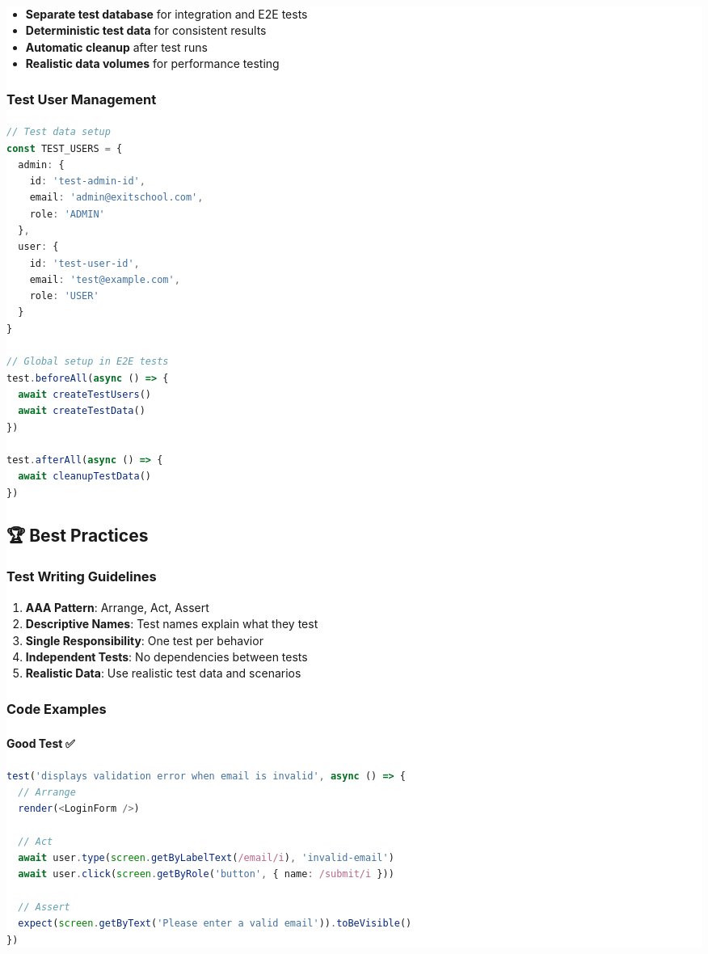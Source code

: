 - **Separate test database** for integration and E2E tests
- **Deterministic test data** for consistent results
- **Automatic cleanup** after test runs
- **Realistic data volumes** for performance testing

### Test User Management

```typescript
// Test data setup
const TEST_USERS = {
  admin: {
    id: 'test-admin-id',
    email: 'admin@exitschool.com',
    role: 'ADMIN'
  },
  user: {
    id: 'test-user-id', 
    email: 'test@example.com',
    role: 'USER'
  }
}

// Global setup in E2E tests
test.beforeAll(async () => {
  await createTestUsers()
  await createTestData()
})

test.afterAll(async () => {
  await cleanupTestData()
})
```

## 🏆 Best Practices

### Test Writing Guidelines

1. **AAA Pattern**: Arrange, Act, Assert
2. **Descriptive Names**: Test names explain what they test
3. **Single Responsibility**: One test per behavior
4. **Independent Tests**: No dependencies between tests
5. **Realistic Data**: Use realistic test data and scenarios

### Code Examples

#### Good Test ✅
```typescript
test('displays validation error when email is invalid', async () => {
  // Arrange
  render(<LoginForm />)
  
  // Act
  await user.type(screen.getByLabelText(/email/i), 'invalid-email')
  await user.click(screen.getByRole('button', { name: /submit/i }))
  
  // Assert
  expect(screen.getByText('Please enter a valid email')).toBeVisible()
})
```
